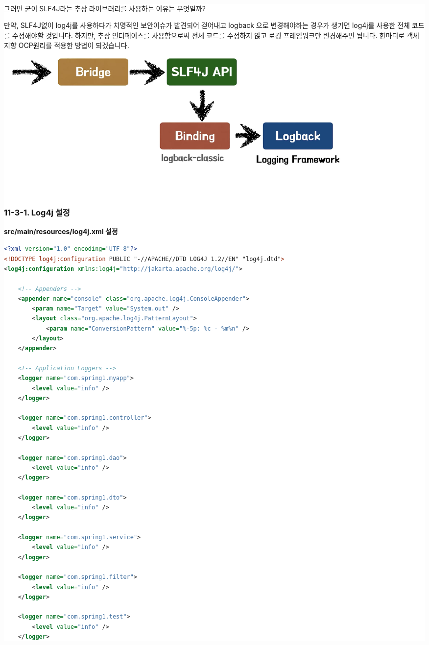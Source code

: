 그러면 굳이 SLF4J라는 추상 라이브러리를 사용하는 이유는 무엇일까?

만약, SLF4J없이 log4j를 사용하다가 치명적인 보안이슈가 발견되어 걷어내고 logback 으로 변경해야하는 경우가 생기면 log4j를 사용한 전체 코드를 수정해야할 것입니다. 하지만, 추상 인터페이스를 사용함으로써 전체 코드를 수정하지 않고 로깅 프레임워크만 변경해주면 됩니다. 한마디로 객체지향 OCP원리를 적용한 방법이 되겠습니다.

![로깅시스템](../images/logging001.png)

<br><br>

### 11-3-1. Log4j 설정

**src/main/resources/log4j.xml 설정**

```xml
<?xml version="1.0" encoding="UTF-8"?>
<!DOCTYPE log4j:configuration PUBLIC "-//APACHE//DTD LOG4J 1.2//EN" "log4j.dtd">
<log4j:configuration xmlns:log4j="http://jakarta.apache.org/log4j/">

	<!-- Appenders -->
	<appender name="console" class="org.apache.log4j.ConsoleAppender">
		<param name="Target" value="System.out" />
		<layout class="org.apache.log4j.PatternLayout">
			<param name="ConversionPattern" value="%-5p: %c - %m%n" />
		</layout>
	</appender>

	<!-- Application Loggers -->
	<logger name="com.spring1.myapp">
		<level value="info" />
	</logger>
	
	<logger name="com.spring1.controller">
		<level value="info" />
	</logger>
	
	<logger name="com.spring1.dao">
		<level value="info" />
	</logger>

	<logger name="com.spring1.dto">
		<level value="info" />
	</logger>
	
	<logger name="com.spring1.service">
		<level value="info" />
	</logger>
	
	<logger name="com.spring1.filter">
		<level value="info" />
	</logger>
	
	<logger name="com.spring1.test">
		<level value="info" />
	</logger>
```